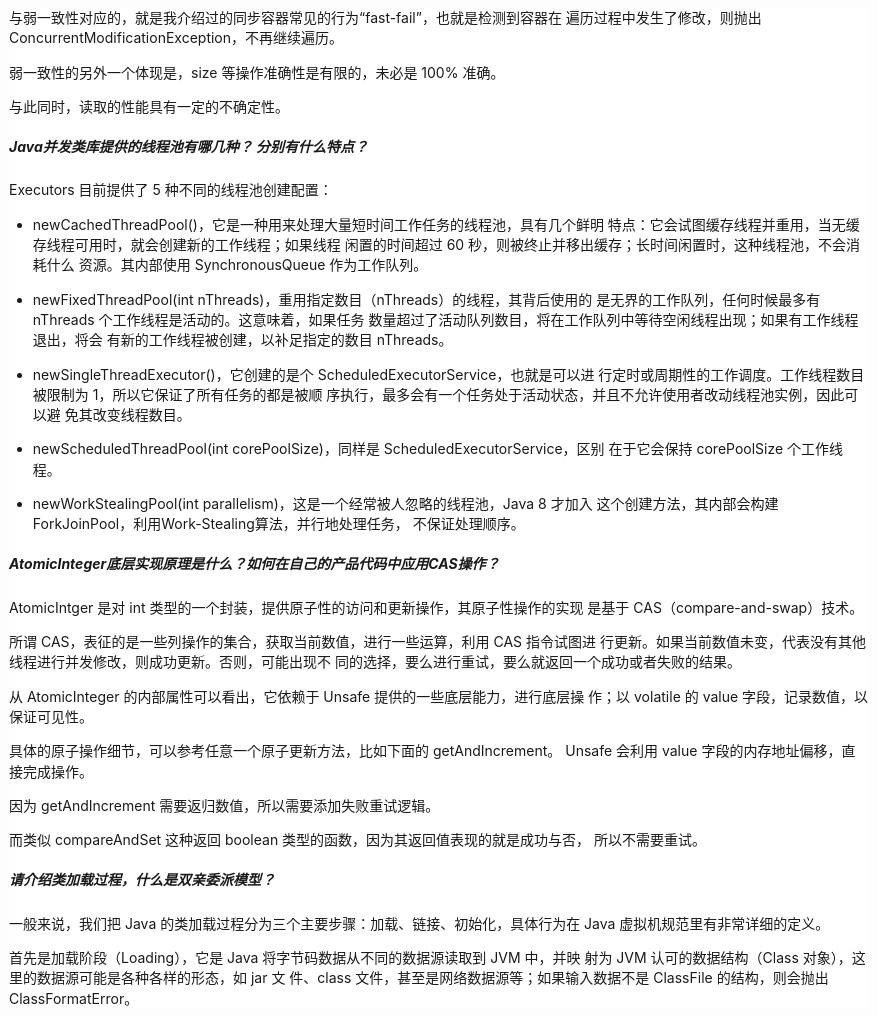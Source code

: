 与弱一致性对应的，就是我介绍过的同步容器常见的行为“fast-fail”，也就是检测到容器在
遍历过程中发生了修改，则抛出 ConcurrentModificationException，不再继续遍历。

弱一致性的另外一个体现是，size 等操作准确性是有限的，未必是 100% 准确。

与此同时，读取的性能具有一定的不确定性。

##### Java并发类库提供的线程池有哪几种？ 分别有什么特点？

Executors 目前提供了 5 种不同的线程池创建配置：

- newCachedThreadPool()，它是一种用来处理大量短时间工作任务的线程池，具有几个鲜明
特点：它会试图缓存线程并重用，当无缓存线程可用时，就会创建新的工作线程；如果线程
闲置的时间超过 60 秒，则被终止并移出缓存；长时间闲置时，这种线程池，不会消耗什么
资源。其内部使用 SynchronousQueue 作为工作队列。

- newFixedThreadPool(int nThreads)，重用指定数目（nThreads）的线程，其背后使用的
是无界的工作队列，任何时候最多有 nThreads 个工作线程是活动的。这意味着，如果任务
数量超过了活动队列数目，将在工作队列中等待空闲线程出现；如果有工作线程退出，将会
有新的工作线程被创建，以补足指定的数目 nThreads。

- newSingleThreadExecutor()，它创建的是个 ScheduledExecutorService，也就是可以进
行定时或周期性的工作调度。工作线程数目被限制为 1，所以它保证了所有任务的都是被顺
序执行，最多会有一个任务处于活动状态，并且不允许使用者改动线程池实例，因此可以避
免其改变线程数目。

- newScheduledThreadPool(int corePoolSize)，同样是 ScheduledExecutorService，区别
在于它会保持 corePoolSize 个工作线程。

- newWorkStealingPool(int parallelism)，这是一个经常被人忽略的线程池，Java 8 才加入
这个创建方法，其内部会构建ForkJoinPool，利用Work-Stealing算法，并行地处理任务，
不保证处理顺序。

##### AtomicInteger底层实现原理是什么？如何在自己的产品代码中应用CAS操作？

AtomicIntger 是对 int 类型的一个封装，提供原子性的访问和更新操作，其原子性操作的实现
是基于 CAS（compare-and-swap）技术。

所谓 CAS，表征的是一些列操作的集合，获取当前数值，进行一些运算，利用 CAS 指令试图进
行更新。如果当前数值未变，代表没有其他线程进行并发修改，则成功更新。否则，可能出现不
同的选择，要么进行重试，要么就返回一个成功或者失败的结果。

从 AtomicInteger 的内部属性可以看出，它依赖于 Unsafe 提供的一些底层能力，进行底层操
作；以 volatile 的 value 字段，记录数值，以保证可见性。

具体的原子操作细节，可以参考任意一个原子更新方法，比如下面的 getAndIncrement。
Unsafe 会利用 value 字段的内存地址偏移，直接完成操作。

因为 getAndIncrement 需要返归数值，所以需要添加失败重试逻辑。

而类似 compareAndSet 这种返回 boolean 类型的函数，因为其返回值表现的就是成功与否，
所以不需要重试。

##### 请介绍类加载过程，什么是双亲委派模型？

一般来说，我们把 Java 的类加载过程分为三个主要步骤：加载、链接、初始化，具体行为在
Java 虚拟机规范里有非常详细的定义。

首先是加载阶段（Loading），它是 Java 将字节码数据从不同的数据源读取到 JVM 中，并映
射为 JVM 认可的数据结构（Class 对象），这里的数据源可能是各种各样的形态，如 jar 文
件、class 文件，甚至是网络数据源等；如果输入数据不是 ClassFile 的结构，则会抛出
ClassFormatError。
